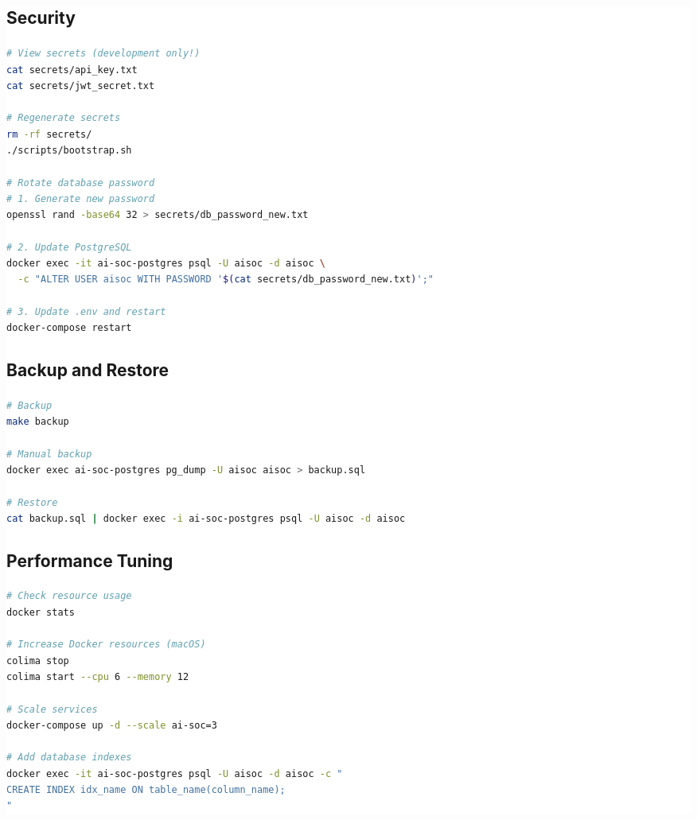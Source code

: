 ```
```

## Security

```bash
# View secrets (development only!)
cat secrets/api_key.txt
cat secrets/jwt_secret.txt

# Regenerate secrets
rm -rf secrets/
./scripts/bootstrap.sh

# Rotate database password
# 1. Generate new password
openssl rand -base64 32 > secrets/db_password_new.txt

# 2. Update PostgreSQL
docker exec -it ai-soc-postgres psql -U aisoc -d aisoc \
  -c "ALTER USER aisoc WITH PASSWORD '$(cat secrets/db_password_new.txt)';"

# 3. Update .env and restart
docker-compose restart
```

## Backup and Restore

```bash
# Backup
make backup

# Manual backup
docker exec ai-soc-postgres pg_dump -U aisoc aisoc > backup.sql

# Restore
cat backup.sql | docker exec -i ai-soc-postgres psql -U aisoc -d aisoc
```

## Performance Tuning

```bash
# Check resource usage
docker stats

# Increase Docker resources (macOS)
colima stop
colima start --cpu 6 --memory 12

# Scale services
docker-compose up -d --scale ai-soc=3

# Add database indexes
docker exec -it ai-soc-postgres psql -U aisoc -d aisoc -c "
CREATE INDEX idx_name ON table_name(column_name);
"
```
